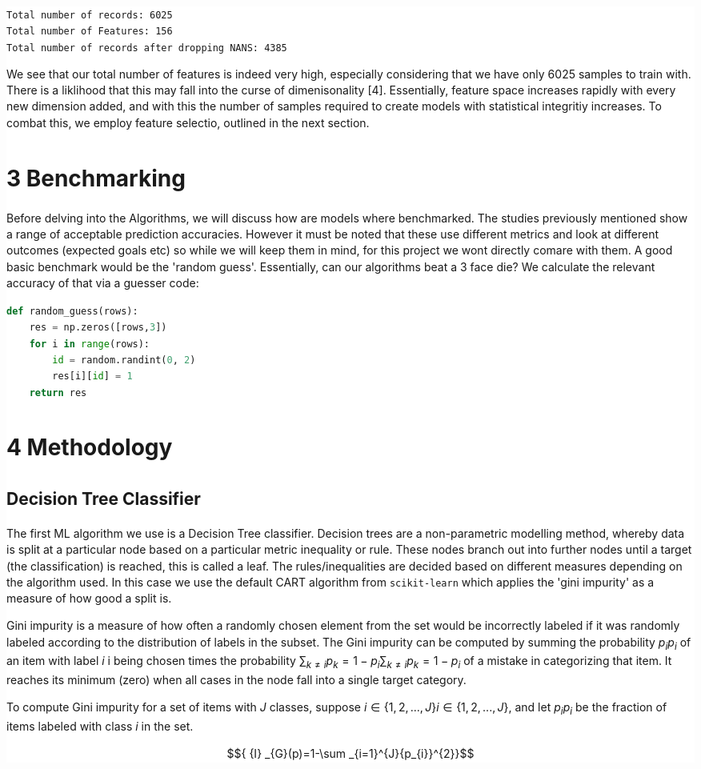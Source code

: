     Total number of records: 6025
    Total number of Features: 156
    Total number of records after dropping NANS: 4385
    

We see that our total number of features is indeed very high, especially considering that we have only 6025 samples to train with. There is a liklihood that this may fall into the curse of dimenisonality [4]. Essentially, feature space increases rapidly with every new dimension added, and with this the number of samples required to create models with statistical integritiy increases. To combat this, we employ feature selectio, outlined in the next section.

# 3 Benchmarking

Before delving into the Algorithms, we will discuss how are models where benchmarked. The studies previously mentioned show a range of acceptable prediction accuracies. However it must be noted that these use different metrics and look at different outcomes (expected goals etc) so while we will keep them in mind, for this project we wont directly comare with them. A good basic benchmark would be the 'random guess'. Essentially, can our algorithms beat a 3 face die? We calculate the relevant accuracy of that via a guesser code:


```python
def random_guess(rows):
    res = np.zeros([rows,3])
    for i in range(rows):
        id = random.randint(0, 2)
        res[i][id] = 1
    return res
```

# 4 Methodology 
## Decision Tree Classifier
The first ML algorithm we use is a Decision Tree classifier. Decision trees are a non-parametric modelling method, whereby data is split at a particular node based on a particular metric inequality or rule. These nodes branch out into further nodes until a target (the classification) is reached, this is called a leaf. The rules/inequalities are decided based on different measures depending on the algorithm used. In this case we use the default CART algorithm from `scikit-learn` which applies the 'gini impurity' as a measure of how good a split is.

Gini impurity is a measure of how often a randomly chosen element from the set would be incorrectly labeled if it was randomly labeled according to the distribution of labels in the subset.  The Gini impurity can be computed by summing the probability ${\displaystyle p_{i}} p_{i}$ of an item with label ${\displaystyle i}$ i being chosen times the probability ${\displaystyle \sum _{k\neq i}p_{k}=1-p_{i}} {\displaystyle \sum _{k\neq i}p_{k}=1-p_{i}}$ of a mistake in categorizing that item. It reaches its minimum (zero) when all cases in the node fall into a single target category.

To compute Gini impurity for a set of items with ${\displaystyle J}$ classes, suppose ${\displaystyle i\in \{1,2,...,J\}} {\displaystyle i\in \{1,2,...,J\}}$, and let ${\displaystyle p_{i}} p_{i}$ be the fraction of items labeled with class ${\displaystyle i}$  in the set.

$${ {I} _{G}(p)=1-\sum _{i=1}^{J}{p_{i}}^{2}}$$
